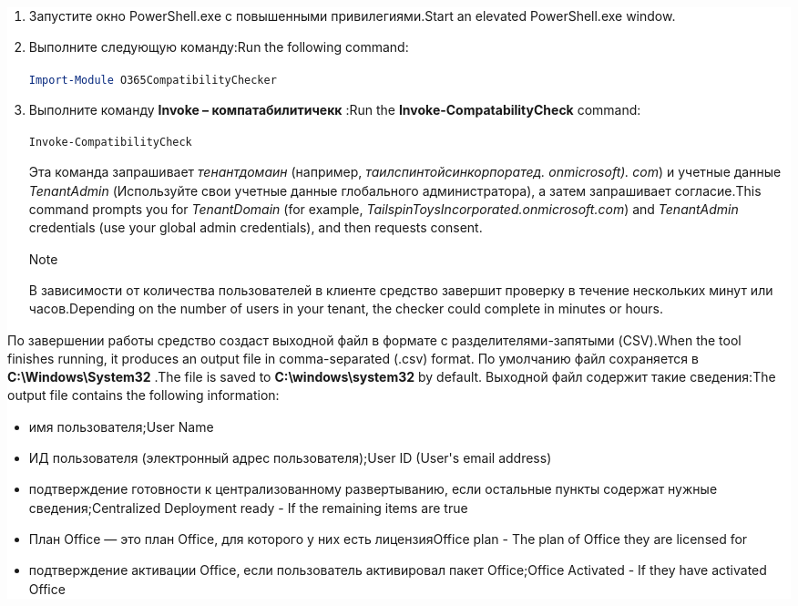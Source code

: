 1. <span data-ttu-id="f80a4-161">Запустите окно PowerShell.exe с повышенными привилегиями.</span><span class="sxs-lookup"><span data-stu-id="f80a4-161">Start an elevated PowerShell.exe window.</span></span>
    
2. <span data-ttu-id="f80a4-162">Выполните следующую команду:</span><span class="sxs-lookup"><span data-stu-id="f80a4-162">Run the following command:</span></span>

   ```powershell
   Import-Module O365CompatibilityChecker
   ```
    
3. <span data-ttu-id="f80a4-163">Выполните команду **Invoke – компатабилитичекк** :</span><span class="sxs-lookup"><span data-stu-id="f80a4-163">Run the **Invoke-CompatabilityCheck** command:</span></span>

   ```powershell
   Invoke-CompatibilityCheck
   ```
   <span data-ttu-id="f80a4-164">Эта команда запрашивает  *_тенантдомаин_* (например, *таилспинтойсинкорпоратед. onmicrosoft). </span> com*) и учетные данные  *_TenantAdmin_* (Используйте свои учетные данные глобального администратора), а затем запрашивает согласие.</span><span class="sxs-lookup"><span data-stu-id="f80a4-164">This command prompts you for  *_TenantDomain_* (for example, *TailspinToysIncorporated.onmicrosoft.</span>com*) and  *_TenantAdmin_* credentials (use your global admin credentials), and then requests consent.</span></span>
    
   > [!NOTE]
   > <span data-ttu-id="f80a4-165">В зависимости от количества пользователей в клиенте средство завершит проверку в течение нескольких минут или часов.</span><span class="sxs-lookup"><span data-stu-id="f80a4-165">Depending on the number of users in your tenant, the checker could complete in minutes or hours.</span></span> 
  
<span data-ttu-id="f80a4-166">По завершении работы средство создаст выходной файл в формате с разделителями-запятыми (CSV).</span><span class="sxs-lookup"><span data-stu-id="f80a4-166">When the tool finishes running, it produces an output file in comma-separated (.csv) format.</span></span> <span data-ttu-id="f80a4-167">По умолчанию файл сохраняется в **C:\Windows\System32** .</span><span class="sxs-lookup"><span data-stu-id="f80a4-167">The file is saved to **C:\windows\system32** by default.</span></span> <span data-ttu-id="f80a4-168">Выходной файл содержит такие сведения:</span><span class="sxs-lookup"><span data-stu-id="f80a4-168">The output file contains the following information:</span></span>
  
- <span data-ttu-id="f80a4-169">имя пользователя;</span><span class="sxs-lookup"><span data-stu-id="f80a4-169">User Name</span></span>
    
- <span data-ttu-id="f80a4-170">ИД пользователя (электронный адрес пользователя);</span><span class="sxs-lookup"><span data-stu-id="f80a4-170">User ID (User's email address)</span></span>
    
- <span data-ttu-id="f80a4-171">подтверждение готовности к централизованному развертыванию, если остальные пункты содержат нужные сведения;</span><span class="sxs-lookup"><span data-stu-id="f80a4-171">Centralized Deployment ready - If the remaining items are true</span></span>
    
- <span data-ttu-id="f80a4-172">План Office — это план Office, для которого у них есть лицензия</span><span class="sxs-lookup"><span data-stu-id="f80a4-172">Office plan - The plan of Office they are licensed for</span></span>
    
- <span data-ttu-id="f80a4-173">подтверждение активации Office, если пользователь активировал пакет Office;</span><span class="sxs-lookup"><span data-stu-id="f80a4-173">Office Activated - If they have activated Office</span></span>
    